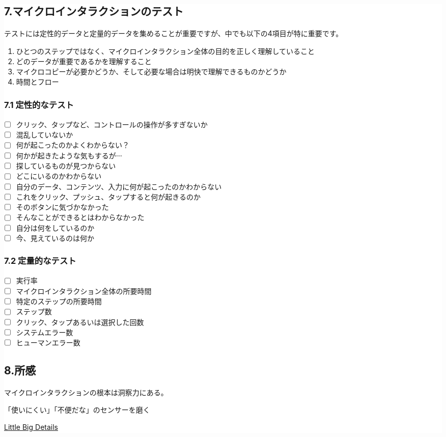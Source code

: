 ## 7.マイクロインタラクションのテスト

テストには定性的データと定量的データを集めることが重要ですが、中でも以下の4項目が特に重要です。

1. ひとつのステップではなく、マイクロインタラクション全体の目的を正しく理解していること
2. どのデータが重要であるかを理解すること
3. マイクロコピーが必要かどうか、そして必要な場合は明快で理解できるものかどうか
4. 時間とフロー

### 7.1 定性的なテスト

- [ ] クリック、タップなど、コントロールの操作が多すぎないか
- [ ] 混乱していないか
- [ ] 何が起こったのかよくわからない？
- [ ] 何かが起きたような気もするが···
- [ ] 探しているものが見つからない
- [ ] どこにいるのかわからない
- [ ] 自分のデータ、コンテンツ、入力に何が起こったのかわからない
- [ ] これをクリック、プッシュ、タップすると何が起きるのか
- [ ] そのボタンに気づかなかった
- [ ] そんなことができるとはわからなかった
- [ ] 自分は何をしているのか
- [ ] 今、見えているのは何か

### 7.2 定量的なテスト

- [ ] 実行率
- [ ] マイクロインタラクション全体の所要時間
- [ ] 特定のステップの所要時間
- [ ] ステップ数
- [ ] クリック、タップあるいは選択した回数
- [ ] システムエラー数
- [ ] ヒューマンエラー数

## 8.所感

マイクロインタラクションの根本は洞察力にある。

「使いにくい」「不便だな」のセンサーを磨く


[^1]: [「マイクロインタラクション UI/UXデザインの神が宿る細部」を読んだ｜KDE BLOG](https://kde.hateblo.jp/entry/2020/09/21/170009)

[Little Big Details](https://littlebigdetails.com/)